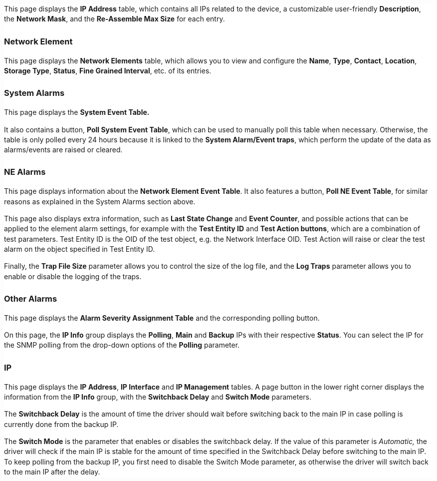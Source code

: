 This page displays the **IP Address** table, which contains all IPs related to the device, a customizable user-friendly **Description**, the **Network Mask**, and the **Re-Assemble Max Size** for each entry.

### Network Element

This page displays the **Network Elements** table, which allows you to view and configure the **Name**, **Type**, **Contact**, **Location**, **Storage Type**, **Status**, **Fine Grained Interval**, etc. of its entries.

### System Alarms

This page displays the **System Event Table.**

It also contains a button, **Poll System Event Table**, which can be used to manually poll this table when necessary. Otherwise, the table is only polled every 24 hours because it is linked to the **System Alarm/Event traps**, which perform the update of the data as alarms/events are raised or cleared.

### NE Alarms

This page displays information about the **Network Element Event Table**. It also features a button, **Poll NE Event Table**, for similar reasons as explained in the System Alarms section above.

This page also displays extra information, such as **Last State Change** and **Event Counter**, and possible actions that can be applied to the element alarm settings, for example with the **Test Entity ID** and **Test Action buttons**, which are a combination of test parameters. Test Entity ID is the OID of the test object, e.g. the Network Interface OID. Test Action will raise or clear the test alarm on the object specified in Test Entity ID.

Finally, the **Trap File Size** parameter allows you to control the size of the log file, and the **Log Traps** parameter allows you to enable or disable the logging of the traps.

### Other Alarms

This page displays the **Alarm Severity Assignment Table** and the corresponding polling button.

On this page, the **IP Info** group displays the **Polling**, **Main** and **Backup** IPs with their respective **Status**. You can select the IP for the SNMP polling from the drop-down options of the **Polling** parameter.

### IP

This page displays the **IP Address**, **IP Interface** and **IP Management** tables. A page button in the lower right corner displays the information from the **IP Info** group, with the **Switchback Delay** and **Switch Mode** parameters.

The **Switchback Delay** is the amount of time the driver should wait before switching back to the main IP in case polling is currently done from the backup IP.

The **Switch Mode** is the parameter that enables or disables the switchback delay. If the value of this parameter is *Automatic,* the driver will check if the main IP is stable for the amount of time specified in the Switchback Delay before switching to the main IP. To keep polling from the backup IP, you first need to disable the Switch Mode parameter, as otherwise the driver will switch back to the main IP after the delay.
